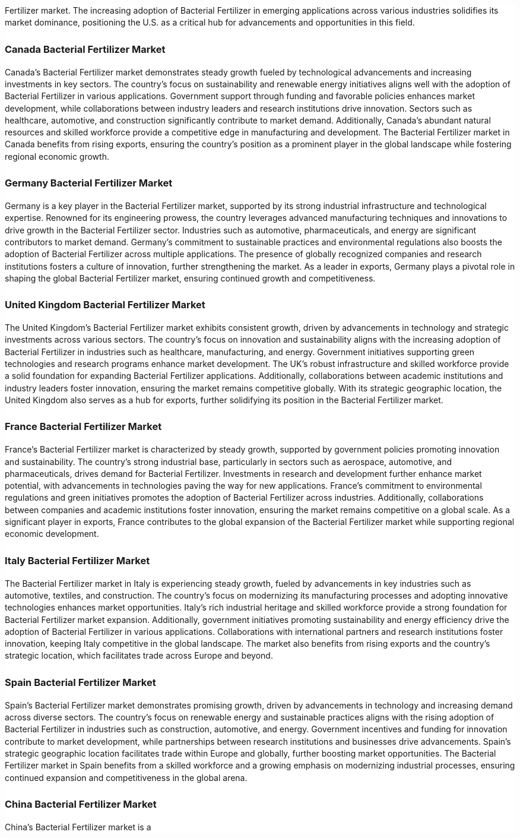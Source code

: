 Fertilizer market. The increasing adoption of Bacterial Fertilizer in emerging applications across various industries solidifies its market dominance, positioning the U.S. as a critical hub for advancements and opportunities in this field.</p><h3>Canada Bacterial Fertilizer Market</h3><p>Canada&rsquo;s Bacterial Fertilizer market demonstrates steady growth fueled by technological advancements and increasing investments in key sectors. The country&rsquo;s focus on sustainability and renewable energy initiatives aligns well with the adoption of Bacterial Fertilizer in various applications. Government support through funding and favorable policies enhances market development, while collaborations between industry leaders and research institutions drive innovation. Sectors such as healthcare, automotive, and construction significantly contribute to market demand. Additionally, Canada&rsquo;s abundant natural resources and skilled workforce provide a competitive edge in manufacturing and development. The Bacterial Fertilizer market in Canada benefits from rising exports, ensuring the country&rsquo;s position as a prominent player in the global landscape while fostering regional economic growth.</p><h3>Germany Bacterial Fertilizer Market</h3><p>Germany is a key player in the Bacterial Fertilizer market, supported by its strong industrial infrastructure and technological expertise. Renowned for its engineering prowess, the country leverages advanced manufacturing techniques and innovations to drive growth in the Bacterial Fertilizer sector. Industries such as automotive, pharmaceuticals, and energy are significant contributors to market demand. Germany&rsquo;s commitment to sustainable practices and environmental regulations also boosts the adoption of Bacterial Fertilizer across multiple applications. The presence of globally recognized companies and research institutions fosters a culture of innovation, further strengthening the market. As a leader in exports, Germany plays a pivotal role in shaping the global Bacterial Fertilizer market, ensuring continued growth and competitiveness.</p><h3>United Kingdom Bacterial Fertilizer Market</h3><p>The United Kingdom&rsquo;s Bacterial Fertilizer market exhibits consistent growth, driven by advancements in technology and strategic investments across various sectors. The country&rsquo;s focus on innovation and sustainability aligns with the increasing adoption of Bacterial Fertilizer in industries such as healthcare, manufacturing, and energy. Government initiatives supporting green technologies and research programs enhance market development. The UK&rsquo;s robust infrastructure and skilled workforce provide a solid foundation for expanding Bacterial Fertilizer applications. Additionally, collaborations between academic institutions and industry leaders foster innovation, ensuring the market remains competitive globally. With its strategic geographic location, the United Kingdom also serves as a hub for exports, further solidifying its position in the Bacterial Fertilizer market.</p><h3>France Bacterial Fertilizer Market</h3><p>France&rsquo;s Bacterial Fertilizer market is characterized by steady growth, supported by government policies promoting innovation and sustainability. The country&rsquo;s strong industrial base, particularly in sectors such as aerospace, automotive, and pharmaceuticals, drives demand for Bacterial Fertilizer. Investments in research and development further enhance market potential, with advancements in technologies paving the way for new applications. France&rsquo;s commitment to environmental regulations and green initiatives promotes the adoption of Bacterial Fertilizer across industries. Additionally, collaborations between companies and academic institutions foster innovation, ensuring the market remains competitive on a global scale. As a significant player in exports, France contributes to the global expansion of the Bacterial Fertilizer market while supporting regional economic development.</p><h3>Italy Bacterial Fertilizer Market</h3><p>The Bacterial Fertilizer market in Italy is experiencing steady growth, fueled by advancements in key industries such as automotive, textiles, and construction. The country&rsquo;s focus on modernizing its manufacturing processes and adopting innovative technologies enhances market opportunities. Italy&rsquo;s rich industrial heritage and skilled workforce provide a strong foundation for Bacterial Fertilizer market expansion. Additionally, government initiatives promoting sustainability and energy efficiency drive the adoption of Bacterial Fertilizer in various applications. Collaborations with international partners and research institutions foster innovation, keeping Italy competitive in the global landscape. The market also benefits from rising exports and the country&rsquo;s strategic location, which facilitates trade across Europe and beyond.</p><h3>Spain Bacterial Fertilizer Market</h3><p>Spain&rsquo;s Bacterial Fertilizer market demonstrates promising growth, driven by advancements in technology and increasing demand across diverse sectors. The country&rsquo;s focus on renewable energy and sustainable practices aligns with the rising adoption of Bacterial Fertilizer in industries such as construction, automotive, and energy. Government incentives and funding for innovation contribute to market development, while partnerships between research institutions and businesses drive advancements. Spain&rsquo;s strategic geographic location facilitates trade within Europe and globally, further boosting market opportunities. The Bacterial Fertilizer market in Spain benefits from a skilled workforce and a growing emphasis on modernizing industrial processes, ensuring continued expansion and competitiveness in the global arena.</p><h3>China Bacterial Fertilizer Market</h3><p>China&rsquo;s Bacterial Fertilizer market is a